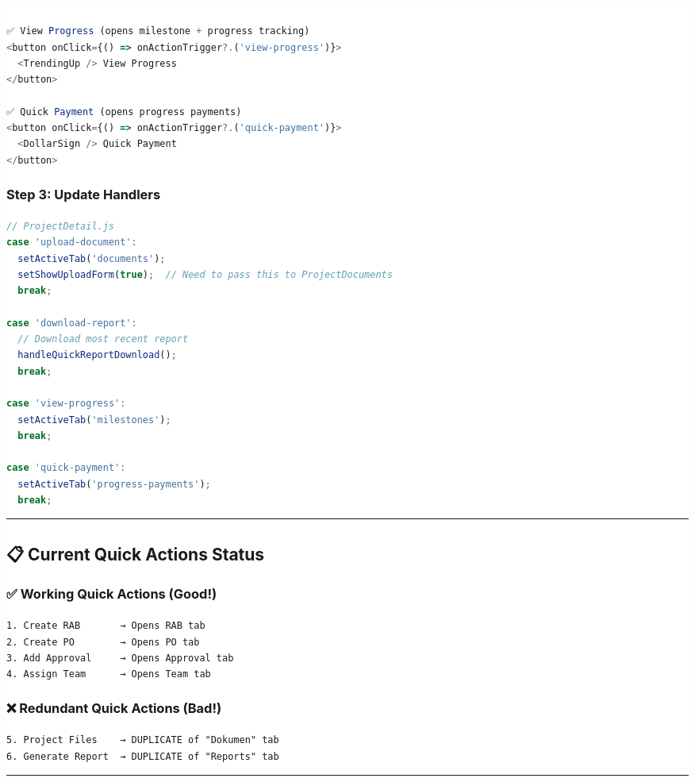 ```javascript

✅ View Progress (opens milestone + progress tracking)
<button onClick={() => onActionTrigger?.('view-progress')}>
  <TrendingUp /> View Progress
</button>

✅ Quick Payment (opens progress payments)
<button onClick={() => onActionTrigger?.('quick-payment')}>
  <DollarSign /> Quick Payment
</button>
```

### Step 3: Update Handlers
```javascript
// ProjectDetail.js
case 'upload-document':
  setActiveTab('documents');
  setShowUploadForm(true);  // Need to pass this to ProjectDocuments
  break;

case 'download-report':
  // Download most recent report
  handleQuickReportDownload();
  break;

case 'view-progress':
  setActiveTab('milestones');
  break;

case 'quick-payment':
  setActiveTab('progress-payments');
  break;
```

---

## 📋 Current Quick Actions Status

### ✅ Working Quick Actions (Good!)
```
1. Create RAB       → Opens RAB tab
2. Create PO        → Opens PO tab
3. Add Approval     → Opens Approval tab
4. Assign Team      → Opens Team tab
```

### ❌ Redundant Quick Actions (Bad!)
```
5. Project Files    → DUPLICATE of "Dokumen" tab
6. Generate Report  → DUPLICATE of "Reports" tab
```

---